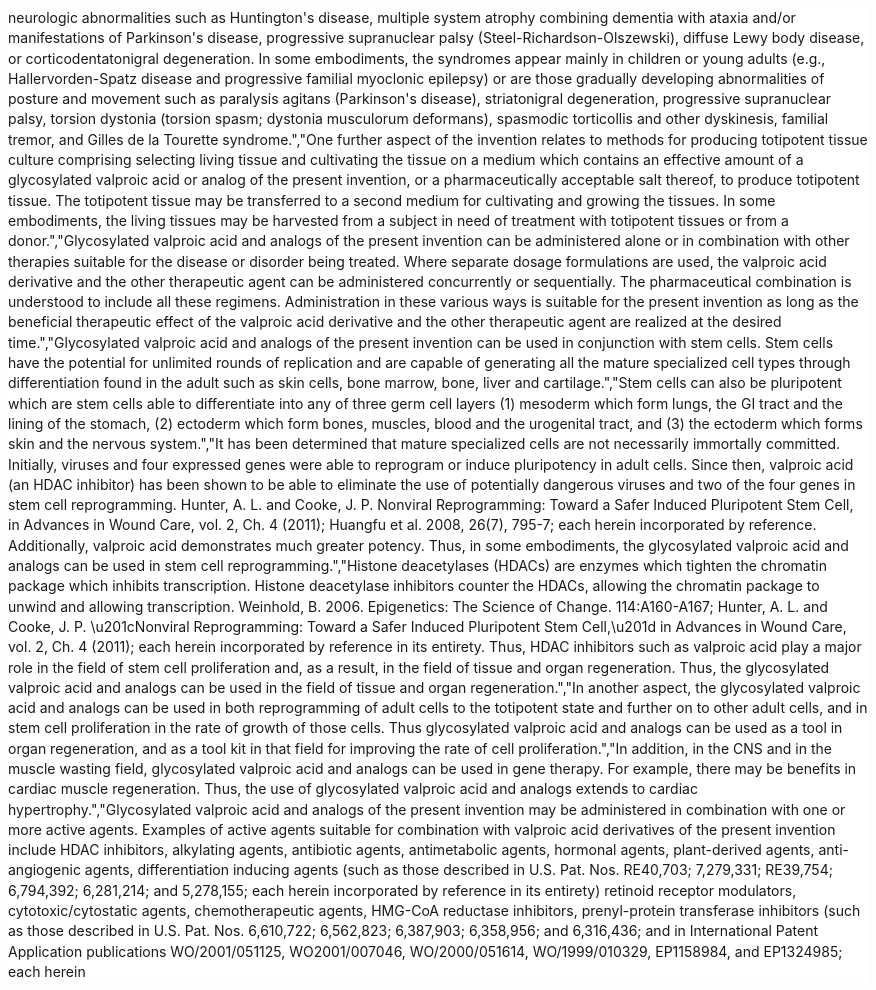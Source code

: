 neurologic abnormalities such as Huntington's disease, multiple system atrophy combining dementia with ataxia and\/or manifestations of Parkinson's disease, progressive supranuclear palsy (Steel-Richardson-Olszewski), diffuse Lewy body disease, or corticodentatonigral degeneration. In some embodiments, the syndromes appear mainly in children or young adults (e.g., Hallervorden-Spatz disease and progressive familial myoclonic epilepsy) or are those gradually developing abnormalities of posture and movement such as paralysis agitans (Parkinson's disease), striatonigral degeneration, progressive supranuclear palsy, torsion dystonia (torsion spasm; dystonia musculorum deformans), spasmodic torticollis and other dyskinesis, familial tremor, and Gilles de la Tourette syndrome.","One further aspect of the invention relates to methods for producing totipotent tissue culture comprising selecting living tissue and cultivating the tissue on a medium which contains an effective amount of a glycosylated valproic acid or analog of the present invention, or a pharmaceutically acceptable salt thereof, to produce totipotent tissue. The totipotent tissue may be transferred to a second medium for cultivating and growing the tissues. In some embodiments, the living tissues may be harvested from a subject in need of treatment with totipotent tissues or from a donor.","Glycosylated valproic acid and analogs of the present invention can be administered alone or in combination with other therapies suitable for the disease or disorder being treated. Where separate dosage formulations are used, the valproic acid derivative and the other therapeutic agent can be administered concurrently or sequentially. The pharmaceutical combination is understood to include all these regimens. Administration in these various ways is suitable for the present invention as long as the beneficial therapeutic effect of the valproic acid derivative and the other therapeutic agent are realized at the desired time.","Glycosylated valproic acid and analogs of the present invention can be used in conjunction with stem cells. Stem cells have the potential for unlimited rounds of replication and are capable of generating all the mature specialized cell types through differentiation found in the adult such as skin cells, bone marrow, bone, liver and cartilage.","Stem cells can also be pluripotent which are stem cells able to differentiate into any of three germ cell layers (1) mesoderm which form lungs, the GI tract and the lining of the stomach, (2) ectoderm which form bones, muscles, blood and the urogenital tract, and (3) the ectoderm which forms skin and the nervous system.","It has been determined that mature specialized cells are not necessarily immortally committed. Initially, viruses and four expressed genes were able to reprogram or induce pluripotency in adult cells. Since then, valproic acid (an HDAC inhibitor) has been shown to be able to eliminate the use of potentially dangerous viruses and two of the four genes in stem cell reprogramming. Hunter, A. L. and Cooke, J. P. Nonviral Reprogramming: Toward a Safer Induced Pluripotent Stem Cell, in Advances in Wound Care, vol. 2, Ch. 4 (2011); Huangfu et al. 2008, 26(7), 795-7; each herein incorporated by reference. Additionally, valproic acid demonstrates much greater potency. Thus, in some embodiments, the glycosylated valproic acid and analogs can be used in stem cell reprogramming.","Histone deacetylases (HDACs) are enzymes which tighten the chromatin package which inhibits transcription. Histone deacetylase inhibitors counter the HDACs, allowing the chromatin package to unwind and allowing transcription. Weinhold, B. 2006. Epigenetics: The Science of Change. 114:A160-A167; Hunter, A. L. and Cooke, J. P. \u201cNonviral Reprogramming: Toward a Safer Induced Pluripotent Stem Cell,\u201d in Advances in Wound Care, vol. 2, Ch. 4 (2011); each herein incorporated by reference in its entirety. Thus, HDAC inhibitors such as valproic acid play a major role in the field of stem cell proliferation and, as a result, in the field of tissue and organ regeneration. Thus, the glycosylated valproic acid and analogs can be used in the field of tissue and organ regeneration.","In another aspect, the glycosylated valproic acid and analogs can be used in both reprogramming of adult cells to the totipotent state and further on to other adult cells, and in stem cell proliferation in the rate of growth of those cells. Thus glycosylated valproic acid and analogs can be used as a tool in organ regeneration, and as a tool kit in that field for improving the rate of cell proliferation.","In addition, in the CNS and in the muscle wasting field, glycosylated valproic acid and analogs can be used in gene therapy. For example, there may be benefits in cardiac muscle regeneration. Thus, the use of glycosylated valproic acid and analogs extends to cardiac hypertrophy.","Glycosylated valproic acid and analogs of the present invention may be administered in combination with one or more active agents. Examples of active agents suitable for combination with valproic acid derivatives of the present invention include HDAC inhibitors, alkylating agents, antibiotic agents, antimetabolic agents, hormonal agents, plant-derived agents, anti-angiogenic agents, differentiation inducing agents (such as those described in U.S. Pat. Nos. RE40,703; 7,279,331; RE39,754; 6,794,392; 6,281,214; and 5,278,155; each herein incorporated by reference in its entirety) retinoid receptor modulators, cytotoxic\/cytostatic agents, chemotherapeutic agents, HMG-CoA reductase inhibitors, prenyl-protein transferase inhibitors (such as those described in U.S. Pat. Nos. 6,610,722; 6,562,823; 6,387,903; 6,358,956; and 6,316,436; and in International Patent Application publications WO\/2001\/051125, WO2001\/007046, WO\/2000\/051614, WO\/1999\/010329, EP1158984, and EP1324985; each herein